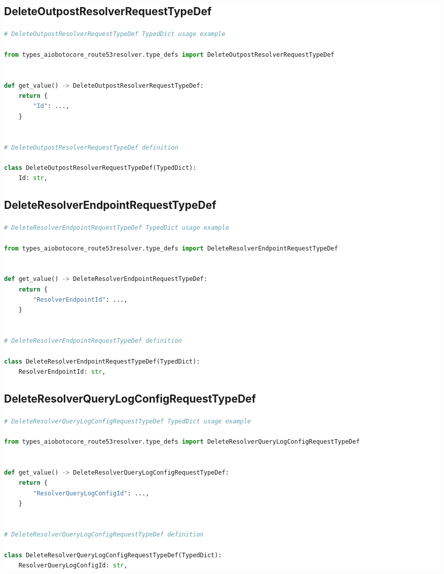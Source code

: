 ## DeleteOutpostResolverRequestTypeDef

```python
# DeleteOutpostResolverRequestTypeDef TypedDict usage example

from types_aiobotocore_route53resolver.type_defs import DeleteOutpostResolverRequestTypeDef


def get_value() -> DeleteOutpostResolverRequestTypeDef:
    return {
        "Id": ...,
    }


# DeleteOutpostResolverRequestTypeDef definition

class DeleteOutpostResolverRequestTypeDef(TypedDict):
    Id: str,
```

## DeleteResolverEndpointRequestTypeDef

```python
# DeleteResolverEndpointRequestTypeDef TypedDict usage example

from types_aiobotocore_route53resolver.type_defs import DeleteResolverEndpointRequestTypeDef


def get_value() -> DeleteResolverEndpointRequestTypeDef:
    return {
        "ResolverEndpointId": ...,
    }


# DeleteResolverEndpointRequestTypeDef definition

class DeleteResolverEndpointRequestTypeDef(TypedDict):
    ResolverEndpointId: str,
```

## DeleteResolverQueryLogConfigRequestTypeDef

```python
# DeleteResolverQueryLogConfigRequestTypeDef TypedDict usage example

from types_aiobotocore_route53resolver.type_defs import DeleteResolverQueryLogConfigRequestTypeDef


def get_value() -> DeleteResolverQueryLogConfigRequestTypeDef:
    return {
        "ResolverQueryLogConfigId": ...,
    }


# DeleteResolverQueryLogConfigRequestTypeDef definition

class DeleteResolverQueryLogConfigRequestTypeDef(TypedDict):
    ResolverQueryLogConfigId: str,
```
